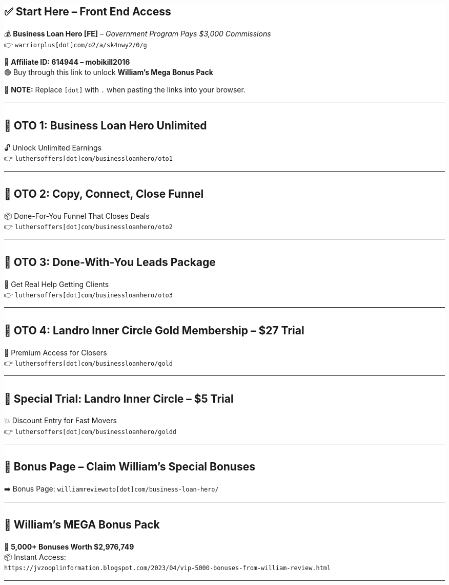 ## ✅ Start Here – Front End Access  
💰 **Business Loan Hero [FE]** – *Government Program Pays $3,000 Commissions*  
👉 `warriorplus[dot]com/o2/a/sk4nwy2/0/g`

🔑 **Affiliate ID: 614944 – mobikill2016**  
🟢 Buy through this link to unlock **William’s Mega Bonus Pack**

📝 **NOTE:** Replace `[dot]` with `.` when pasting the links into your browser.

---

## 🚀 OTO 1: Business Loan Hero Unlimited  
🔓 Unlock Unlimited Earnings  
👉 `luthersoffers[dot]com/businessloanhero/oto1`

---

## 🚀 OTO 2: Copy, Connect, Close Funnel  
📦 Done-For-You Funnel That Closes Deals  
👉 `luthersoffers[dot]com/businessloanhero/oto2`

---

## 🚀 OTO 3: Done-With-You Leads Package  
🎯 Get Real Help Getting Clients  
👉 `luthersoffers[dot]com/businessloanhero/oto3`

---

## 🚀 OTO 4: Landro Inner Circle Gold Membership – $27 Trial  
👑 Premium Access for Closers  
👉 `luthersoffers[dot]com/businessloanhero/gold`

---

## 💸 Special Trial: Landro Inner Circle – $5 Trial  
💥 Discount Entry for Fast Movers  
👉 `luthersoffers[dot]com/businessloanhero/goldd`

---

## 🎁 Bonus Page – Claim William’s Special Bonuses  
➡️ Bonus Page: `williamreviewoto[dot]com/business-loan-hero/`

---

## 🎉 William’s MEGA Bonus Pack  
🎁 **5,000+ Bonuses Worth $2,976,749**  
📦 Instant Access:  
`https://jvzooplinformation.blogspot.com/2023/04/vip-5000-bonuses-from-william-review.html`

---